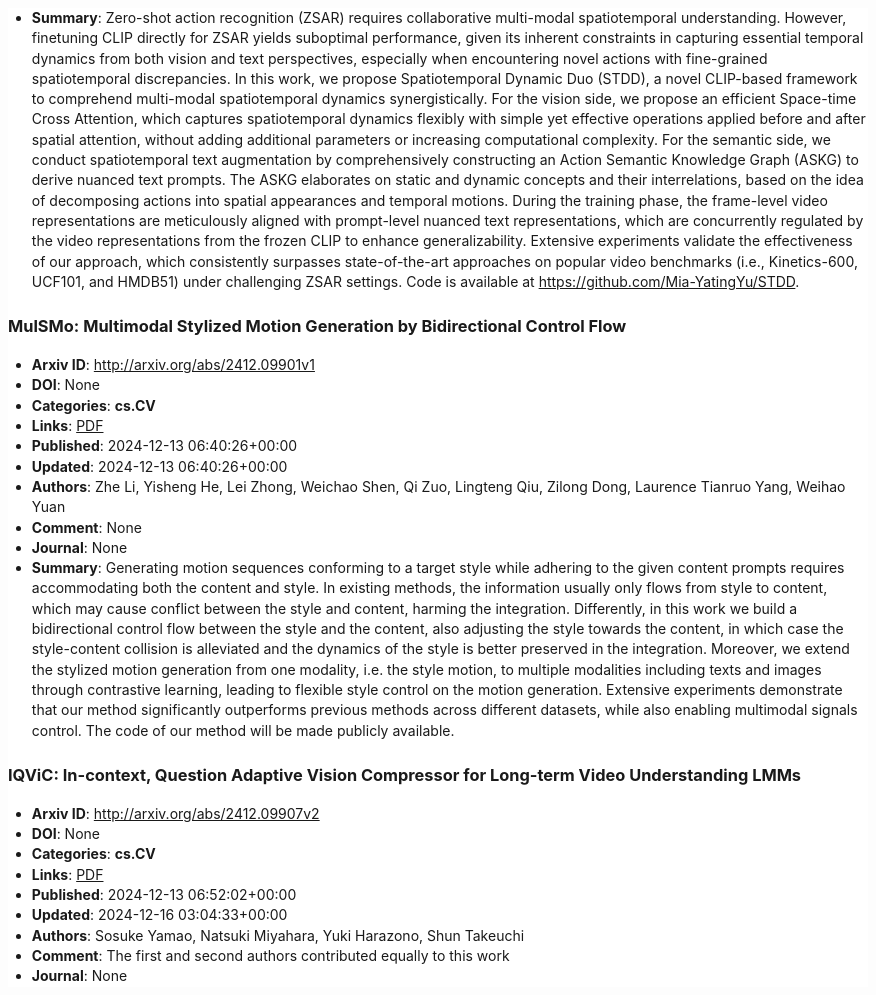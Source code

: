 - **Summary**: Zero-shot action recognition (ZSAR) requires collaborative multi-modal spatiotemporal understanding. However, finetuning CLIP directly for ZSAR yields suboptimal performance, given its inherent constraints in capturing essential temporal dynamics from both vision and text perspectives, especially when encountering novel actions with fine-grained spatiotemporal discrepancies. In this work, we propose Spatiotemporal Dynamic Duo (STDD), a novel CLIP-based framework to comprehend multi-modal spatiotemporal dynamics synergistically. For the vision side, we propose an efficient Space-time Cross Attention, which captures spatiotemporal dynamics flexibly with simple yet effective operations applied before and after spatial attention, without adding additional parameters or increasing computational complexity. For the semantic side, we conduct spatiotemporal text augmentation by comprehensively constructing an Action Semantic Knowledge Graph (ASKG) to derive nuanced text prompts. The ASKG elaborates on static and dynamic concepts and their interrelations, based on the idea of decomposing actions into spatial appearances and temporal motions. During the training phase, the frame-level video representations are meticulously aligned with prompt-level nuanced text representations, which are concurrently regulated by the video representations from the frozen CLIP to enhance generalizability. Extensive experiments validate the effectiveness of our approach, which consistently surpasses state-of-the-art approaches on popular video benchmarks (i.e., Kinetics-600, UCF101, and HMDB51) under challenging ZSAR settings. Code is available at https://github.com/Mia-YatingYu/STDD.



### MulSMo: Multimodal Stylized Motion Generation by Bidirectional Control Flow
- **Arxiv ID**: http://arxiv.org/abs/2412.09901v1
- **DOI**: None
- **Categories**: **cs.CV**
- **Links**: [PDF](http://arxiv.org/pdf/2412.09901v1)
- **Published**: 2024-12-13 06:40:26+00:00
- **Updated**: 2024-12-13 06:40:26+00:00
- **Authors**: Zhe Li, Yisheng He, Lei Zhong, Weichao Shen, Qi Zuo, Lingteng Qiu, Zilong Dong, Laurence Tianruo Yang, Weihao Yuan
- **Comment**: None
- **Journal**: None
- **Summary**: Generating motion sequences conforming to a target style while adhering to the given content prompts requires accommodating both the content and style. In existing methods, the information usually only flows from style to content, which may cause conflict between the style and content, harming the integration. Differently, in this work we build a bidirectional control flow between the style and the content, also adjusting the style towards the content, in which case the style-content collision is alleviated and the dynamics of the style is better preserved in the integration. Moreover, we extend the stylized motion generation from one modality, i.e. the style motion, to multiple modalities including texts and images through contrastive learning, leading to flexible style control on the motion generation. Extensive experiments demonstrate that our method significantly outperforms previous methods across different datasets, while also enabling multimodal signals control. The code of our method will be made publicly available.



### IQViC: In-context, Question Adaptive Vision Compressor for Long-term Video Understanding LMMs
- **Arxiv ID**: http://arxiv.org/abs/2412.09907v2
- **DOI**: None
- **Categories**: **cs.CV**
- **Links**: [PDF](http://arxiv.org/pdf/2412.09907v2)
- **Published**: 2024-12-13 06:52:02+00:00
- **Updated**: 2024-12-16 03:04:33+00:00
- **Authors**: Sosuke Yamao, Natsuki Miyahara, Yuki Harazono, Shun Takeuchi
- **Comment**: The first and second authors contributed equally to this work
- **Journal**: None